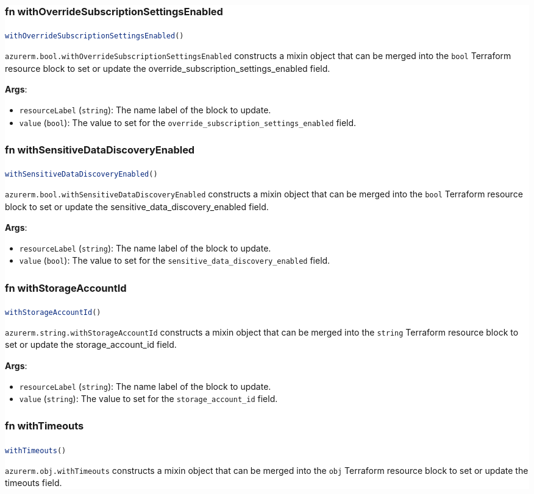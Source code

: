 
### fn withOverrideSubscriptionSettingsEnabled

```ts
withOverrideSubscriptionSettingsEnabled()
```

`azurerm.bool.withOverrideSubscriptionSettingsEnabled` constructs a mixin object that can be merged into the `bool`
Terraform resource block to set or update the override_subscription_settings_enabled field.



**Args**:
  - `resourceLabel` (`string`): The name label of the block to update.
  - `value` (`bool`): The value to set for the `override_subscription_settings_enabled` field.


### fn withSensitiveDataDiscoveryEnabled

```ts
withSensitiveDataDiscoveryEnabled()
```

`azurerm.bool.withSensitiveDataDiscoveryEnabled` constructs a mixin object that can be merged into the `bool`
Terraform resource block to set or update the sensitive_data_discovery_enabled field.



**Args**:
  - `resourceLabel` (`string`): The name label of the block to update.
  - `value` (`bool`): The value to set for the `sensitive_data_discovery_enabled` field.


### fn withStorageAccountId

```ts
withStorageAccountId()
```

`azurerm.string.withStorageAccountId` constructs a mixin object that can be merged into the `string`
Terraform resource block to set or update the storage_account_id field.



**Args**:
  - `resourceLabel` (`string`): The name label of the block to update.
  - `value` (`string`): The value to set for the `storage_account_id` field.


### fn withTimeouts

```ts
withTimeouts()
```

`azurerm.obj.withTimeouts` constructs a mixin object that can be merged into the `obj`
Terraform resource block to set or update the timeouts field.
